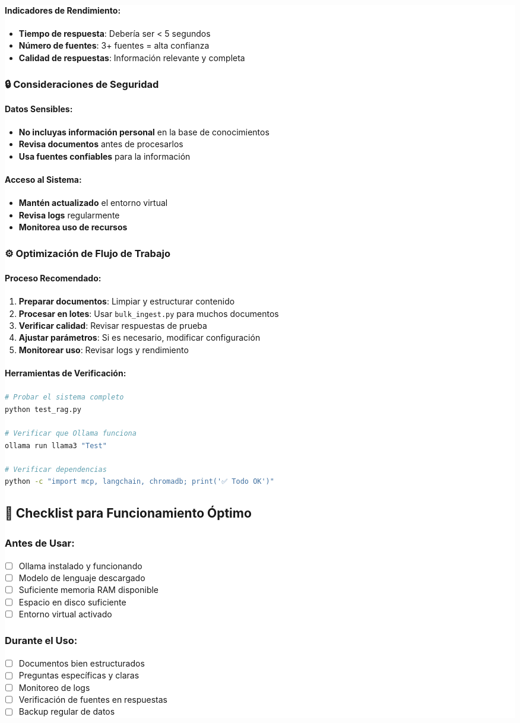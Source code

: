 #### **Indicadores de Rendimiento:**
- **Tiempo de respuesta**: Debería ser < 5 segundos
- **Número de fuentes**: 3+ fuentes = alta confianza
- **Calidad de respuestas**: Información relevante y completa

### **🔒 Consideraciones de Seguridad**

#### **Datos Sensibles:**
- **No incluyas información personal** en la base de conocimientos
- **Revisa documentos** antes de procesarlos
- **Usa fuentes confiables** para la información

#### **Acceso al Sistema:**
- **Mantén actualizado** el entorno virtual
- **Revisa logs** regularmente
- **Monitorea uso de recursos**

### **⚙️ Optimización de Flujo de Trabajo**

#### **Proceso Recomendado:**
1. **Preparar documentos**: Limpiar y estructurar contenido
2. **Procesar en lotes**: Usar `bulk_ingest.py` para muchos documentos
3. **Verificar calidad**: Revisar respuestas de prueba
4. **Ajustar parámetros**: Si es necesario, modificar configuración
5. **Monitorear uso**: Revisar logs y rendimiento

#### **Herramientas de Verificación:**
```bash
# Probar el sistema completo
python test_rag.py

# Verificar que Ollama funciona
ollama run llama3 "Test"

# Verificar dependencias
python -c "import mcp, langchain, chromadb; print('✅ Todo OK')"
```

## **🚀 Checklist para Funcionamiento Óptimo**

### **Antes de Usar:**
- [ ] Ollama instalado y funcionando
- [ ] Modelo de lenguaje descargado
- [ ] Suficiente memoria RAM disponible
- [ ] Espacio en disco suficiente
- [ ] Entorno virtual activado

### **Durante el Uso:**
- [ ] Documentos bien estructurados
- [ ] Preguntas específicas y claras
- [ ] Monitoreo de logs
- [ ] Verificación de fuentes en respuestas
- [ ] Backup regular de datos
